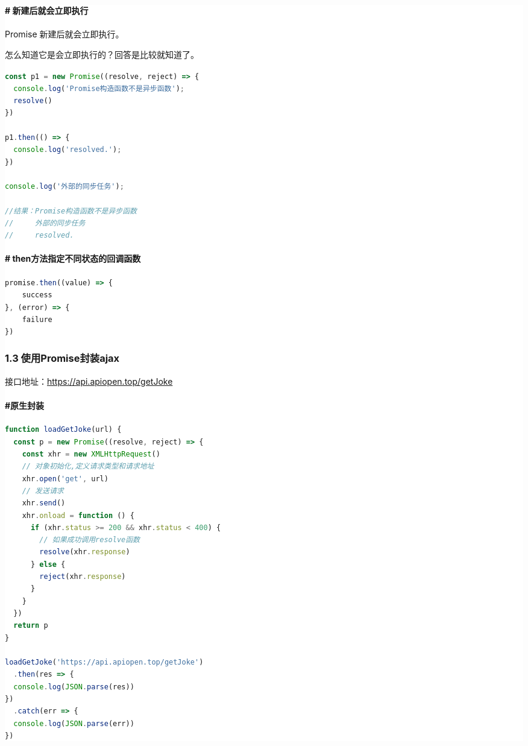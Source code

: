 #### # 新建后就会立即执行

Promise 新建后就会立即执行。

怎么知道它是会立即执行的？回答是比较就知道了。

```js
const p1 = new Promise((resolve, reject) => {
  console.log('Promise构造函数不是异步函数');
  resolve()
})

p1.then(() => {
  console.log('resolved.');
})

console.log('外部的同步任务');

//结果：Promise构造函数不是异步函数
//     外部的同步任务
//     resolved.
```

#### # then方法指定不同状态的回调函数

```js
promise.then((value) => {
    success
}, (error) => {
    failure
})
```



### 1.3 使用Promise封装ajax

接口地址：https://api.apiopen.top/getJoke

#### #原生封装

```js
function loadGetJoke(url) {
  const p = new Promise((resolve, reject) => {
    const xhr = new XMLHttpRequest()
    // 对象初始化,定义请求类型和请求地址
    xhr.open('get', url)
    // 发送请求
    xhr.send()
    xhr.onload = function () {
      if (xhr.status >= 200 && xhr.status < 400) {
        // 如果成功调用resolve函数
        resolve(xhr.response)
      } else {
        reject(xhr.response)
      }
    }
  })
  return p
}

loadGetJoke('https://api.apiopen.top/getJoke')
  .then(res => {
  console.log(JSON.parse(res))
})
  .catch(err => {
  console.log(JSON.parse(err))
})
```